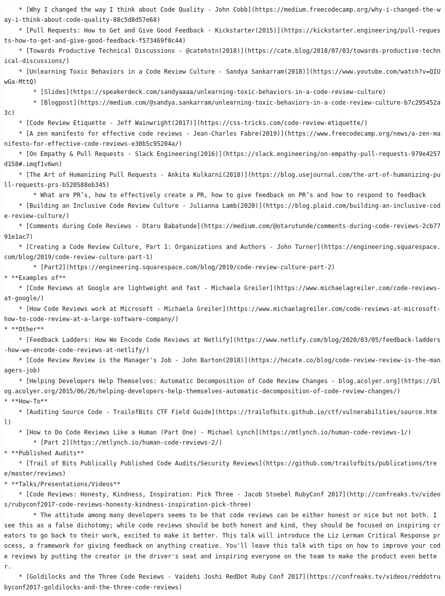 		* [Why I changed the way I think about Code Quality - John Cobb](https://medium.freecodecamp.org/why-i-changed-the-way-i-think-about-code-quality-88c5d8d57e68)
		* [Pull Requests: How to Get and Give Good Feedback - Kickstarter(2015)](https://kickstarter.engineering/pull-requests-how-to-get-and-give-good-feedback-f573469f0c44)
		* [Towards Productive Technical Discussions - @catehstn(2018)](https://cate.blog/2018/07/03/towards-productive-technical-discussions/)
		* [Unlearning Toxic Behaviors in a Code Review Culture - Sandya Sankarram(2018)](https://www.youtube.com/watch?v=QIUwGa-MttQ)
			* [Slides](https://speakerdeck.com/sandyaaaa/unlearning-toxic-behaviors-in-a-code-review-culture)
			* [Blogpost](https://medium.com/@sandya.sankarram/unlearning-toxic-behaviors-in-a-code-review-culture-b7c295452a3c)
		* [Code Review Etiquette - Jeff Wainwright(2017)](https://css-tricks.com/code-review-etiquette/)
		* [A zen manifesto for effective code reviews - Jean-Charles Fabre(2019)](https://www.freecodecamp.org/news/a-zen-manifesto-for-effective-code-reviews-e30b5c95204a/)
		* [On Empathy & Pull Requests - Slack Engineering(2016)](https://slack.engineering/on-empathy-pull-requests-979e4257d158#.imqf1v6wn)
		* [The Art of Humanizing Pull Requests - Ankita Kulkarni(2018)](https://blog.usejournal.com/the-art-of-humanizing-pull-requests-prs-b520588eb345)
			* What are PR’s, how to effectively create a PR, how to give feedback on PR’s and how to respond to feedback
		* [Building an Inclusive Code Review Culture - Julianna Lamb(2020)](https://blog.plaid.com/building-an-inclusive-code-review-culture/)
		* [Comments during Code Reviews - Otaru Babatunde](https://medium.com/@otarutunde/comments-during-code-reviews-2cb7791e1ac7)
		* [Creating a Code Review Culture, Part 1: Organizations and Authors - John Turner](https://engineering.squarespace.com/blog/2019/code-review-culture-part-1)
			* [Part2](https://engineering.squarespace.com/blog/2019/code-review-culture-part-2)
	* **Examples of**
		* [Code Reviews at Google are lightweight and fast - Michaela Greiler](https://www.michaelagreiler.com/code-reviews-at-google/)
		* [How Code Reviews work at Microsoft - Michaela Greiler](https://www.michaelagreiler.com/code-reviews-at-microsoft-how-to-code-review-at-a-large-software-company/)
	* **Other**
		* [Feedback Ladders: How We Encode Code Reviews at Netlify](https://www.netlify.com/blog/2020/03/05/feedback-ladders-how-we-encode-code-reviews-at-netlify/)
		* [Code Review Review is the Manager's Job - John Barton(2018)](https://hecate.co/blog/code-review-review-is-the-managers-job)
		* [Helping Developers Help Themselves: Automatic Decomposition of Code Review Changes - blog.acolyer.org](https://blog.acolyer.org/2015/06/26/helping-developers-help-themselves-automatic-decomposition-of-code-review-changes/)
	* **How-To**
		* [Auditing Source Code - TrailofBits CTF Field Guide](https://trailofbits.github.io/ctf/vulnerabilities/source.html)
		* [How to Do Code Reviews Like a Human (Part One) - Michael Lynch](https://mtlynch.io/human-code-reviews-1/)
			* [Part 2](https://mtlynch.io/human-code-reviews-2/)
	* **Published Audits**
		* [Trail of Bits Publically Published Code Audits/Security Reviews](https://github.com/trailofbits/publications/tree/master/reviews)
	* **Talks/Presentations/Videos**
		* [Code Reviews: Honesty, Kindness, Inspiration: Pick Three - Jacob Stoebel RubyConf 2017](http://confreaks.tv/videos/rubyconf2017-code-reviews-honesty-kindness-inspiration-pick-three)
			* The attitude among many developers seems to be that code reviews can be either honest or nice but not both. I see this as a false dichotomy; while code reviews should be both honest and kind, they should be focused on inspiring creators to go back to their work, excited to make it better. This talk will introduce the Liz Lerman Critical Response process, a framework for giving feedback on anything creative. You'll leave this talk with tips on how to improve your code reviews by putting the creator in the driver's seat and inspiring everyone on the team to make the product even better.
		* [Goldilocks and the Three Code Reviews - Vaidehi Joshi RedDot Ruby Conf 2017](https://confreaks.tv/videos/reddotrubyconf2017-goldilocks-and-the-three-code-reviews)